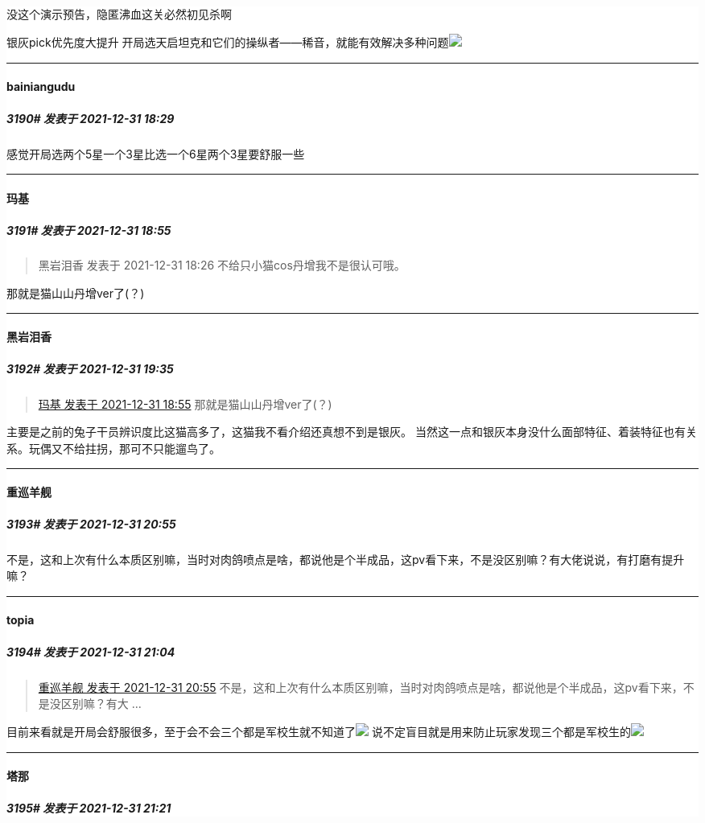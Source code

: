 没这个演示预告，隐匿沸血这关必然初见杀啊

银灰pick优先度大提升</blockquote>
开局选天启坦克和它们的操纵者——稀音，就能有效解决多种问题<img src="https://static.saraba1st.com/image/smiley/face2017/067.png" referrerpolicy="no-referrer">

*****

####  bainiangudu  
##### 3190#       发表于 2021-12-31 18:29

感觉开局选两个5星一个3星比选一个6星两个3星要舒服一些

*****

####  玛基  
##### 3191#       发表于 2021-12-31 18:55

<blockquote>黑岩泪香 发表于 2021-12-31 18:26
不给只小猫cos丹增我不是很认可哦。</blockquote>
那就是猫山山丹增ver了(？)

*****

####  黑岩泪香  
##### 3192#       发表于 2021-12-31 19:35

<blockquote><a href="httphttps://bbs.saraba1st.com/2b/forum.php?mod=redirect&amp;goto=findpost&amp;pid=54117738&amp;ptid=2038816" target="_blank">玛基 发表于 2021-12-31 18:55</a>
那就是猫山山丹增ver了(？)</blockquote>
主要是之前的兔子干员辨识度比这猫高多了，这猫我不看介绍还真想不到是银灰。
当然这一点和银灰本身没什么面部特征、着装特征也有关系。玩偶又不给拄拐，那可不只能遛鸟了。

*****

####  重巡羊舰  
##### 3193#       发表于 2021-12-31 20:55

不是，这和上次有什么本质区别嘛，当时对肉鸽喷点是啥，都说他是个半成品，这pv看下来，不是没区别嘛？有大佬说说，有打磨有提升嘛？

*****

####  topia  
##### 3194#       发表于 2021-12-31 21:04

<blockquote><a href="httphttps://bbs.saraba1st.com/2b/forum.php?mod=redirect&amp;goto=findpost&amp;pid=54119078&amp;ptid=2038816" target="_blank">重巡羊舰 发表于 2021-12-31 20:55</a>
不是，这和上次有什么本质区别嘛，当时对肉鸽喷点是啥，都说他是个半成品，这pv看下来，不是没区别嘛？有大 ...</blockquote>
目前来看就是开局会舒服很多，至于会不会三个都是军校生就不知道了<img src="https://static.saraba1st.com/image/smiley/face2017/067.png" referrerpolicy="no-referrer">
说不定盲目就是用来防止玩家发现三个都是军校生的<img src="https://static.saraba1st.com/image/smiley/face2017/067.png" referrerpolicy="no-referrer">

*****

####  塔那  
##### 3195#       发表于 2021-12-31 21:21
